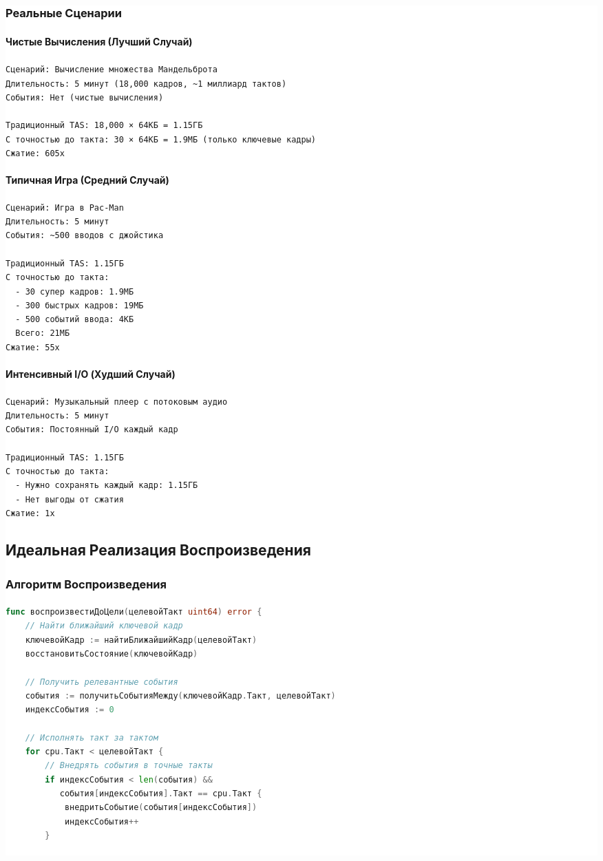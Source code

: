 ### Реальные Сценарии

#### Чистые Вычисления (Лучший Случай)
```
Сценарий: Вычисление множества Мандельброта
Длительность: 5 минут (18,000 кадров, ~1 миллиард тактов)
События: Нет (чистые вычисления)

Традиционный TAS: 18,000 × 64КБ = 1.15ГБ
С точностью до такта: 30 × 64КБ = 1.9МБ (только ключевые кадры)
Сжатие: 605x
```

#### Типичная Игра (Средний Случай)
```
Сценарий: Игра в Pac-Man
Длительность: 5 минут
События: ~500 вводов с джойстика

Традиционный TAS: 1.15ГБ
С точностью до такта:
  - 30 супер кадров: 1.9МБ
  - 300 быстрых кадров: 19МБ
  - 500 событий ввода: 4КБ
  Всего: 21МБ
Сжатие: 55x
```

#### Интенсивный I/O (Худший Случай)
```
Сценарий: Музыкальный плеер с потоковым аудио
Длительность: 5 минут
События: Постоянный I/O каждый кадр

Традиционный TAS: 1.15ГБ
С точностью до такта:
  - Нужно сохранять каждый кадр: 1.15ГБ
  - Нет выгоды от сжатия
Сжатие: 1x
```

## Идеальная Реализация Воспроизведения

### Алгоритм Воспроизведения

```go
func воспроизвестиДоЦели(целевойТакт uint64) error {
    // Найти ближайший ключевой кадр
    ключевойКадр := найтиБлижайшийКадр(целевойТакт)
    восстановитьСостояние(ключевойКадр)
    
    // Получить релевантные события
    события := получитьСобытияМежду(ключевойКадр.Такт, целевойТакт)
    индексСобытия := 0
    
    // Исполнять такт за тактом
    for cpu.Такт < целевойТакт {
        // Внедрять события в точные такты
        if индексСобытия < len(события) && 
           события[индексСобытия].Такт == cpu.Такт {
            внедритьСобытие(события[индексСобытия])
            индексСобытия++
        }
        
```